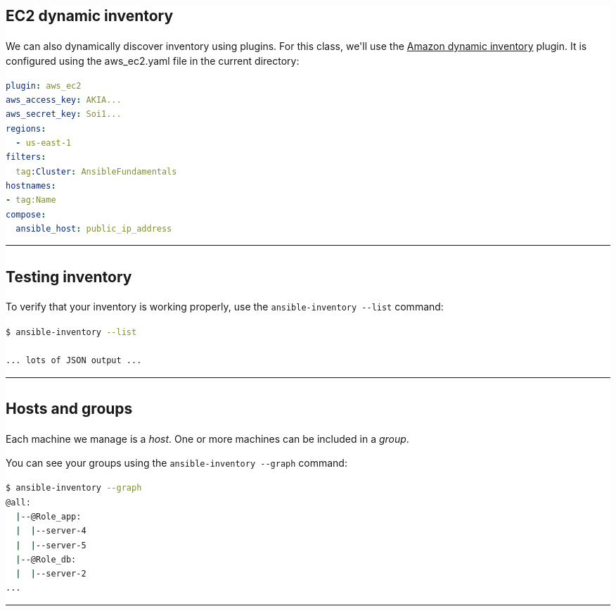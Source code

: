
## EC2 dynamic inventory

We can also dynamically discover inventory using plugins. For this class, we'll use the
[Amazon dynamic inventory][aws-ec2] plugin. It is configured using the aws_ec2.yaml file
in the current directory:

```yaml
plugin: aws_ec2
aws_access_key: AKIA...
aws_secret_key: Soi1...
regions:
  - us-east-1
filters:
  tag:Cluster: AnsibleFundamentals
hostnames: 
- tag:Name
compose:
  ansible_host: public_ip_address
```

[aws-ec2]: https://docs.ansible.com/ansible/latest/plugins/inventory/aws_ec2.html

---

## Testing inventory

To verify that your inventory is working properly, use the
`ansible-inventory --list` command:

```bash
$ ansible-inventory --list

... lots of JSON output ...
```

---

## Hosts and groups

Each machine we manage is a _host_.
One or more machines can be included in a _group_.

You can see your groups using the `ansible-inventory --graph` command:

```bash
$ ansible-inventory --graph
@all:
  |--@Role_app:
  |  |--server-4
  |  |--server-5
  |--@Role_db:
  |  |--server-2
...
```

---

[1]: https://en.wikipedia.org/wiki/DevOps
[install]: https://docs.ansible.com/ansible/latest/installation_guide/intro_installation.html
[patterns]: http://docs.ansible.com/ansible/latest/intro_patterns.html
[yaml]: https://yaml.org/
[yaml]: https://yaml.org/
[jinja2]: https://jinja.palletsprojects.com/en/2.10.x/templates/
[rick]: http://rick.training.arborian.com
[jinja2]: http://jinja.pocoo.org/docs/dev/templates/
[jinja2]: http://jinja.pocoo.org/
[filters]: https://docs.ansible.com/ansible/latest/user_guide/playbooks_filters.html
[nginx-readme]: https://galaxy.ansible.com/nginxinc/nginx_config